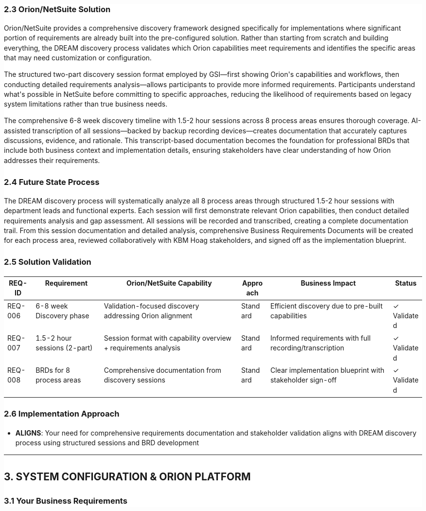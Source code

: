 ### 2.3 Orion/NetSuite Solution

Orion/NetSuite provides a comprehensive discovery framework designed specifically for implementations where significant portion of requirements are already built into the pre-configured solution. Rather than starting from scratch and building everything, the DREAM discovery process validates which Orion capabilities meet requirements and identifies the specific areas that may need customization or configuration.

The structured two-part discovery session format employed by GSI—first showing Orion's capabilities and workflows, then conducting detailed requirements analysis—allows participants to provide more informed requirements. Participants understand what's possible in NetSuite before committing to specific approaches, reducing the likelihood of requirements based on legacy system limitations rather than true business needs.

The comprehensive 6-8 week discovery timeline with 1.5-2 hour sessions across 8 process areas ensures thorough coverage. AI-assisted transcription of all sessions—backed by backup recording devices—creates documentation that accurately captures discussions, evidence, and rationale. This transcript-based documentation becomes the foundation for professional BRDs that include both business context and implementation details, ensuring stakeholders have clear understanding of how Orion addresses their requirements.

### 2.4 Future State Process

The DREAM discovery process will systematically analyze all 8 process areas through structured 1.5-2 hour sessions with department leads and functional experts. Each session will first demonstrate relevant Orion capabilities, then conduct detailed requirements analysis and gap assessment. All sessions will be recorded and transcribed, creating a complete documentation trail. From this session documentation and detailed analysis, comprehensive Business Requirements Documents will be created for each process area, reviewed collaboratively with KBM Hoag stakeholders, and signed off as the implementation blueprint.

### 2.5 Solution Validation

| REQ-ID | Requirement | Orion/NetSuite Capability | Approach | Business Impact | Status |
|--------|-------------|--------------------------|----------|-----------------|--------|
| REQ-006 | 6-8 week Discovery phase | Validation-focused discovery addressing Orion alignment | Standard | Efficient discovery due to pre-built capabilities | ✓ Validated |
| REQ-007 | 1.5-2 hour sessions (2-part) | Session format with capability overview + requirements analysis | Standard | Informed requirements with full recording/transcription | ✓ Validated |
| REQ-008 | BRDs for 8 process areas | Comprehensive documentation from discovery sessions | Standard | Clear implementation blueprint with stakeholder sign-off | ✓ Validated |

### 2.6 Implementation Approach

- **ALIGNS**: Your need for comprehensive requirements documentation and stakeholder validation aligns with DREAM discovery process using structured sessions and BRD development

---

## 3. SYSTEM CONFIGURATION & ORION PLATFORM

### 3.1 Your Business Requirements
